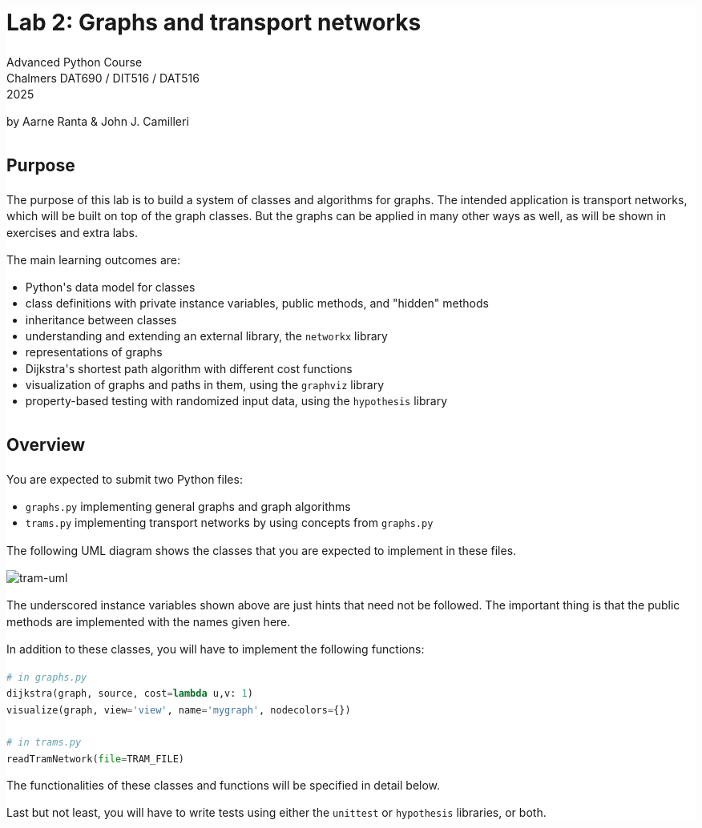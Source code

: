 # Lab 2: Graphs and transport networks

Advanced Python Course  
Chalmers DAT690 / DIT516 / DAT516  
2025

by Aarne Ranta & John J. Camilleri

## Purpose

The purpose of this lab is to build a system of classes and algorithms for graphs.
The intended application is transport networks, which will be built on top of the graph classes.
But the graphs can be applied in many other ways as well, as will be shown in exercises and extra labs.

The main learning outcomes are:

- Python's data model for classes
- class definitions with private instance variables, public methods, and "hidden" methods
- inheritance between classes
- understanding and extending an external library, the `networkx` library
- representations of graphs
- Dijkstra's shortest path algorithm with different cost functions
- visualization of graphs and paths in them, using the `graphviz` library
- property-based testing with randomized input data, using the `hypothesis` library

## Overview

You are expected to submit two Python files:

- `graphs.py` implementing general graphs and graph algorithms
- `trams.py` implementing transport networks by using concepts from `graphs.py`

The following UML diagram shows the classes that you are expected to implement in these files.

![tram-uml](./tram-classes.png)

The underscored instance variables shown above are just hints that need not be followed.
The important thing is that the public methods are implemented with the names given here.

In addition to these classes, you will have to implement the following functions:

```python
# in graphs.py
dijkstra(graph, source, cost=lambda u,v: 1)
visualize(graph, view='view', name='mygraph', nodecolors={})

# in trams.py
readTramNetwork(file=TRAM_FILE)
```

The functionalities of these classes and functions will be specified in detail below.

Last but not least, you will have to write tests using either the `unittest` or `hypothesis` libraries, or both.
